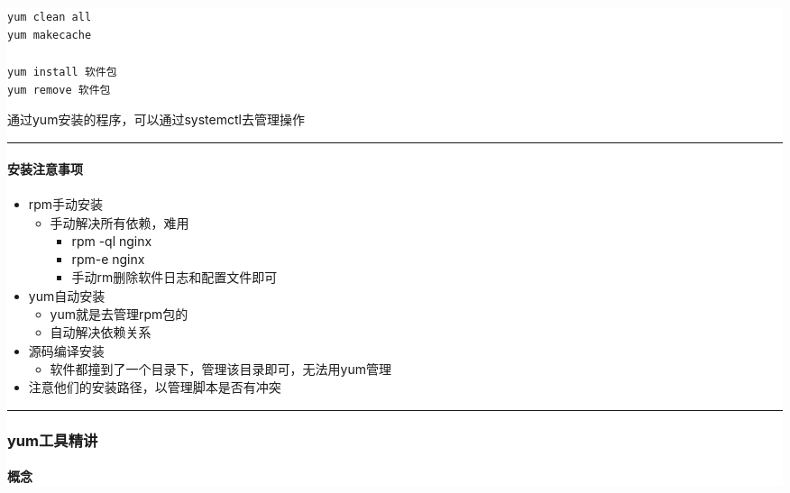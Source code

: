 

```shell
yum clean all
yum makecache

yum install 软件包
yum remove 软件包
```

通过yum安装的程序，可以通过systemctl去管理操作

***

#### 安装注意事项

* rpm手动安装
  * 手动解决所有依赖，难用
    * rpm -ql nginx
    * rpm-e nginx
    * 手动rm删除软件日志和配置文件即可
* yum自动安装
  * yum就是去管理rpm包的
  * 自动解决依赖关系
* 源码编译安装
  * 软件都撞到了一个目录下，管理该目录即可，无法用yum管理
* 注意他们的安装路径，以管理脚本是否有冲突

***

### yum工具精讲

**概念**


